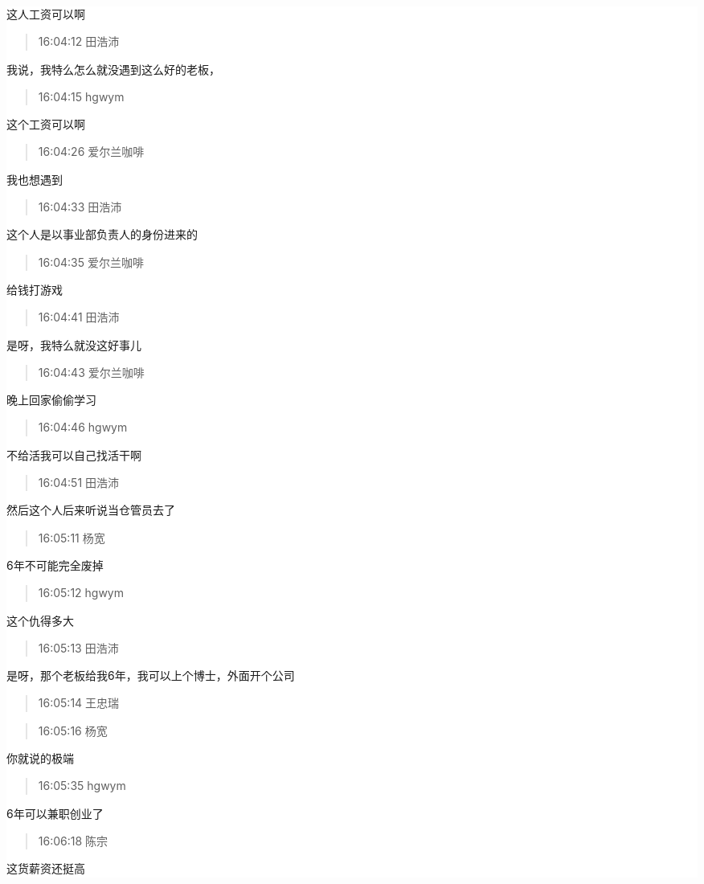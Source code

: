 这人工资可以啊  
   
> 16:04:12  田浩沛  
   
我说，我特么怎么就没遇到这么好的老板，  
   
> 16:04:15  hgwym  
   
这个工资可以啊  
   
> 16:04:26  爱尔兰咖啡  
   
我也想遇到  
   
> 16:04:33  田浩沛  
   
这个人是以事业部负责人的身份进来的  
   
> 16:04:35  爱尔兰咖啡  
   
给钱打游戏  
   
> 16:04:41  田浩沛  
   
是呀，我特么就没这好事儿  
   
> 16:04:43  爱尔兰咖啡  
   
晚上回家偷偷学习  
   
> 16:04:46  hgwym  
   
不给活我可以自己找活干啊  
   
> 16:04:51  田浩沛  
   
然后这个人后来听说当仓管员去了  
   
> 16:05:11  杨宽  
   
6年不可能完全废掉  
   
> 16:05:12  hgwym  
   
这个仇得多大  
   
> 16:05:13  田浩沛  
   
是呀，那个老板给我6年，我可以上个博士，外面开个公司  
   
> 16:05:14  王忠瑞  
   
  
   
> 16:05:16  杨宽  
   
你就说的极端  
   
> 16:05:35  hgwym  
   
6年可以兼职创业了  
   
> 16:06:18  陈宗  
   
这货薪资还挺高  
   